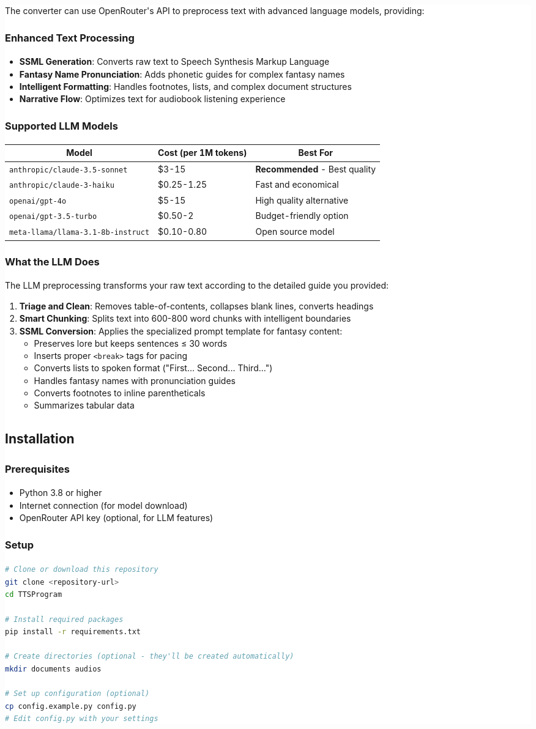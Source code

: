 The converter can use OpenRouter's API to preprocess text with advanced language models, providing:

### Enhanced Text Processing
- **SSML Generation**: Converts raw text to Speech Synthesis Markup Language
- **Fantasy Name Pronunciation**: Adds phonetic guides for complex fantasy names
- **Intelligent Formatting**: Handles footnotes, lists, and complex document structures
- **Narrative Flow**: Optimizes text for audiobook listening experience

### Supported LLM Models

| Model | Cost (per 1M tokens) | Best For |
|-------|---------------------|----------|
| `anthropic/claude-3.5-sonnet` | $3-15 | **Recommended** - Best quality |
| `anthropic/claude-3-haiku` | $0.25-1.25 | Fast and economical |
| `openai/gpt-4o` | $5-15 | High quality alternative |
| `openai/gpt-3.5-turbo` | $0.50-2 | Budget-friendly option |
| `meta-llama/llama-3.1-8b-instruct` | $0.10-0.80 | Open source model |

### What the LLM Does

The LLM preprocessing transforms your raw text according to the detailed guide you provided:

1. **Triage and Clean**: Removes table-of-contents, collapses blank lines, converts headings
2. **Smart Chunking**: Splits text into 600-800 word chunks with intelligent boundaries
3. **SSML Conversion**: Applies the specialized prompt template for fantasy content:
   - Preserves lore but keeps sentences ≤ 30 words
   - Inserts proper `<break>` tags for pacing
   - Converts lists to spoken format ("First... Second... Third...")
   - Handles fantasy names with pronunciation guides
   - Converts footnotes to inline parentheticals
   - Summarizes tabular data

## Installation

### Prerequisites
- Python 3.8 or higher
- Internet connection (for model download)
- OpenRouter API key (optional, for LLM features)

### Setup
```bash
# Clone or download this repository
git clone <repository-url>
cd TTSProgram

# Install required packages
pip install -r requirements.txt

# Create directories (optional - they'll be created automatically)
mkdir documents audios

# Set up configuration (optional)
cp config.example.py config.py
# Edit config.py with your settings
```
